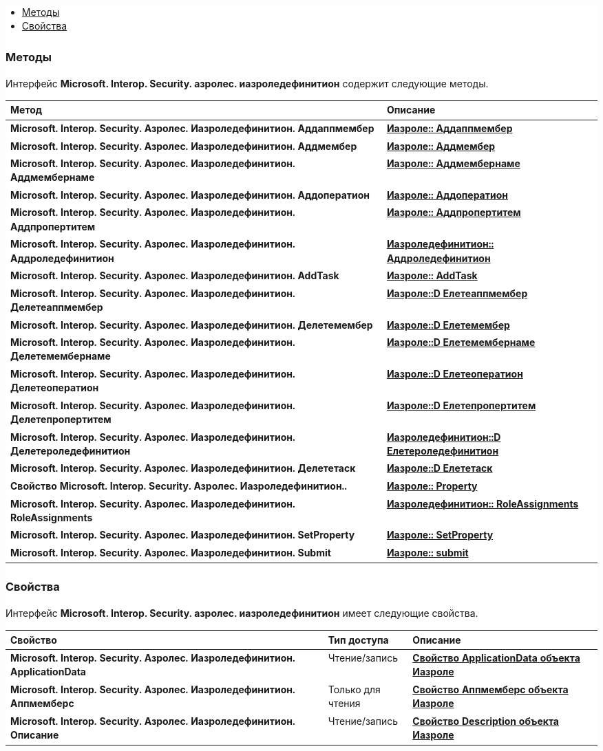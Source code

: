 -   [Методы](#methods)
-   [Свойства](#properties)

### <a name="methods"></a>Методы

Интерфейс **Microsoft. Interop. Security. азролес. иазроледефинитион** содержит следующие методы.



| Метод                                                                        | Описание                                                                                          |
|:------------------------------------------------------------------------------|:-----------------------------------------------------------------------------------------------------|
| **Microsoft. Interop. Security. Азролес. Иазроледефинитион. Аддаппмембер**         | [**Иазроле:: Аддаппмембер**](/windows/desktop/api/Azroles/nf-azroles-iazrole-addappmember)<br/>                                     |
| **Microsoft. Interop. Security. Азролес. Иазроледефинитион. Аддмембер**            | [**Иазроле:: Аддмембер**](/windows/desktop/api/Azroles/nf-azroles-iazrole-addmember)<br/>                                           |
| **Microsoft. Interop. Security. Азролес. Иазроледефинитион. Аддмембернаме**        | [**Иазроле:: Аддмембернаме**](/windows/desktop/api/Azroles/nf-azroles-iazrole-addmembername)<br/>                                   |
| **Microsoft. Interop. Security. Азролес. Иазроледефинитион. Аддоператион**         | [**Иазроле:: Аддоператион**](/windows/desktop/api/Azroles/nf-azroles-iazrole-addoperation)<br/>                                     |
| **Microsoft. Interop. Security. Азролес. Иазроледефинитион. Аддпропертитем**      | [**Иазроле:: Аддпропертитем**](/windows/desktop/api/Azroles/nf-azroles-iazrole-addpropertyitem)<br/>                               |
| **Microsoft. Interop. Security. Азролес. Иазроледефинитион. Аддроледефинитион**    | [**Иазроледефинитион:: Аддроледефинитион**](/windows/desktop/api/Azroles/nf-azroles-iazroledefinition-addroledefinition)<br/>       |
| **Microsoft. Interop. Security. Азролес. Иазроледефинитион. AddTask**              | [**Иазроле:: AddTask**](/windows/desktop/api/Azroles/nf-azroles-iazrole-addtask)<br/>                                               |
| **Microsoft. Interop. Security. Азролес. Иазроледефинитион. Делетеаппмембер**      | [**Иазроле::D Елетеаппмембер**](/windows/desktop/api/Azroles/nf-azroles-iazrole-deleteappmember)<br/>                               |
| **Microsoft. Interop. Security. Азролес. Иазроледефинитион. Делетемембер**         | [**Иазроле::D Елетемембер**](/windows/desktop/api/Azroles/nf-azroles-iazrole-deletemember)<br/>                                     |
| **Microsoft. Interop. Security. Азролес. Иазроледефинитион. Делетемембернаме**     | [**Иазроле::D Елетемембернаме**](/windows/desktop/api/Azroles/nf-azroles-iazrole-deletemembername)<br/>                             |
| **Microsoft. Interop. Security. Азролес. Иазроледефинитион. Делетеоператион**      | [**Иазроле::D Елетеоператион**](/windows/desktop/api/Azroles/nf-azroles-iazrole-deleteoperation)<br/>                               |
| **Microsoft. Interop. Security. Азролес. Иазроледефинитион. Делетепропертитем**   | [**Иазроле::D Елетепропертитем**](/windows/desktop/api/Azroles/nf-azroles-iazrole-deletepropertyitem)<br/>                         |
| **Microsoft. Interop. Security. Азролес. Иазроледефинитион. Делетероледефинитион** | [**Иазроледефинитион::D Елетероледефинитион**](/windows/desktop/api/Azroles/nf-azroles-iazroledefinition-deleteroledefinition)<br/> |
| **Microsoft. Interop. Security. Азролес. Иазроледефинитион. Делететаск**           | [**Иазроле::D Елететаск**](/windows/desktop/api/Azroles/nf-azroles-iazrole-deletetask)<br/>                                         |
| **Свойство Microsoft. Interop. Security. Азролес. Иазроледефинитион..**          | [**Иазроле:: Property**](/windows/desktop/api/Azroles/nf-azroles-iazrole-getproperty)<br/>                                       |
| **Microsoft. Interop. Security. Азролес. Иазроледефинитион. RoleAssignments**      | [**Иазроледефинитион:: RoleAssignments**](/windows/desktop/api/Azroles/nf-azroles-iazroledefinition-roleassignments)<br/>           |
| **Microsoft. Interop. Security. Азролес. Иазроледефинитион. SetProperty**          | [**Иазроле:: SetProperty**](/windows/desktop/api/Azroles/nf-azroles-iazrole-setproperty)<br/>                                       |
| **Microsoft. Interop. Security. Азролес. Иазроледефинитион. Submit**               | [**Иазроле:: submit**](/windows/desktop/api/Azroles/nf-azroles-iazrole-submit)<br/>                                                 |



 

### <a name="properties"></a>Свойства

Интерфейс **Microsoft. Interop. Security. азролес. иазроледефинитион** имеет следующие свойства.



| Свойство                                                                            | Тип доступа           | Описание                                                                                           |
|:------------------------------------------------------------------------------------|:----------------------|:------------------------------------------------------------------------------------------------------|
| **Microsoft. Interop. Security. Азролес. Иазроледефинитион. ApplicationData**<br/> | Чтение/запись<br/> | [**Свойство ApplicationData объекта Иазроле**](/windows/desktop/api/Azroles/nf-azroles-iazrole-get_applicationdata)<br/>                     |
| **Microsoft. Interop. Security. Азролес. Иазроледефинитион. Аппмемберс**<br/>      | Только для чтения<br/>  | [**Свойство Аппмемберс объекта Иазроле**](/windows/desktop/api/Azroles/nf-azroles-iazrole-get_appmembers)<br/>                               |
| **Microsoft. Interop. Security. Азролес. Иазроледефинитион. Описание**<br/>     | Чтение/запись<br/> | [**Свойство Description объекта Иазроле**](/windows/desktop/api/Azroles/nf-azroles-iazrole-get_description)<br/>                             |